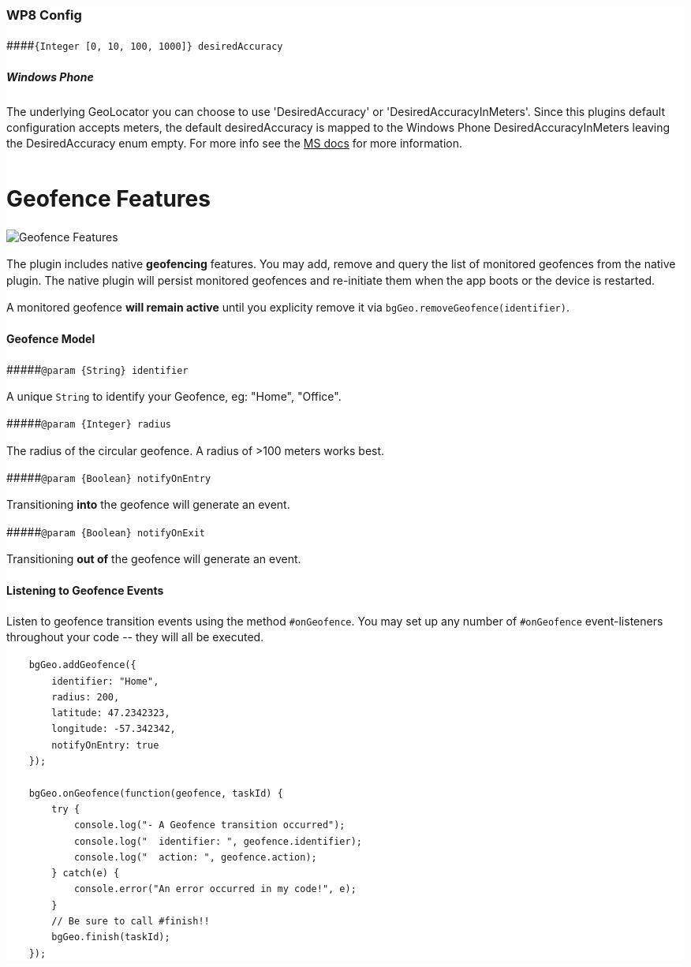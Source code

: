 ### WP8 Config

####`{Integer [0, 10, 100, 1000]} desiredAccuracy`

##### Windows Phone
The underlying GeoLocator you can choose to use 'DesiredAccuracy' or 'DesiredAccuracyInMeters'. Since this plugins default configuration accepts meters, the default desiredAccuracy is mapped to the Windows Phone DesiredAccuracyInMeters leaving the DesiredAccuracy enum empty. For more info see the [MS docs](http://msdn.microsoft.com/en-us/library/windows/apps/windows.devices.geolocation.geolocator.desiredaccuracyinmeters) for more information.

# Geofence Features

![Geofence Features](https://dl.dropboxusercontent.com/u/2319755/cordova-background-geolocaiton/screenshot-iphone5-geofences-framed-README.png)

The plugin includes native **geofencing** features.  You may add, remove and query the list of monitored geofences from the native plugin.  The native plugin will persist monitored geofences and re-initiate them when the app boots or the device is restarted.

A monitored geofence **will remain active** until you explicity remove it via `bgGeo.removeGeofence(identifier)`.

#### Geofence Model

#####`@param {String} identifier`

A unique `String` to identify your Geofence, eg: "Home", "Office".

#####`@param {Integer} radius`

The radius of the circular geofence.  A radius of >100 meters works best.

#####`@param {Boolean} notifyOnEntry`

Transitioning **into** the geofence will generate an event.

#####`@param {Boolean} notifyOnExit`

Transitioning **out of** the geofence will generate an event.

#### Listening to Geofence Events

Listen to geofence transition events using the method `#onGeofence`.  You may set up any number of `#onGeofence` event-listeners throughout your code -- they will all be executed.

```
    bgGeo.addGeofence({
        identifier: "Home",
        radius: 200,
        latitude: 47.2342323,
        longitude: -57.342342,
        notifyOnEntry: true
    });
    
    bgGeo.onGeofence(function(geofence, taskId) {
        try {
            console.log("- A Geofence transition occurred");
            console.log("  identifier: ", geofence.identifier);
            console.log("  action: ", geofence.action);
        } catch(e) {
            console.error("An error occurred in my code!", e);
        }
        // Be sure to call #finish!!
        bgGeo.finish(taskId);
    });
```

